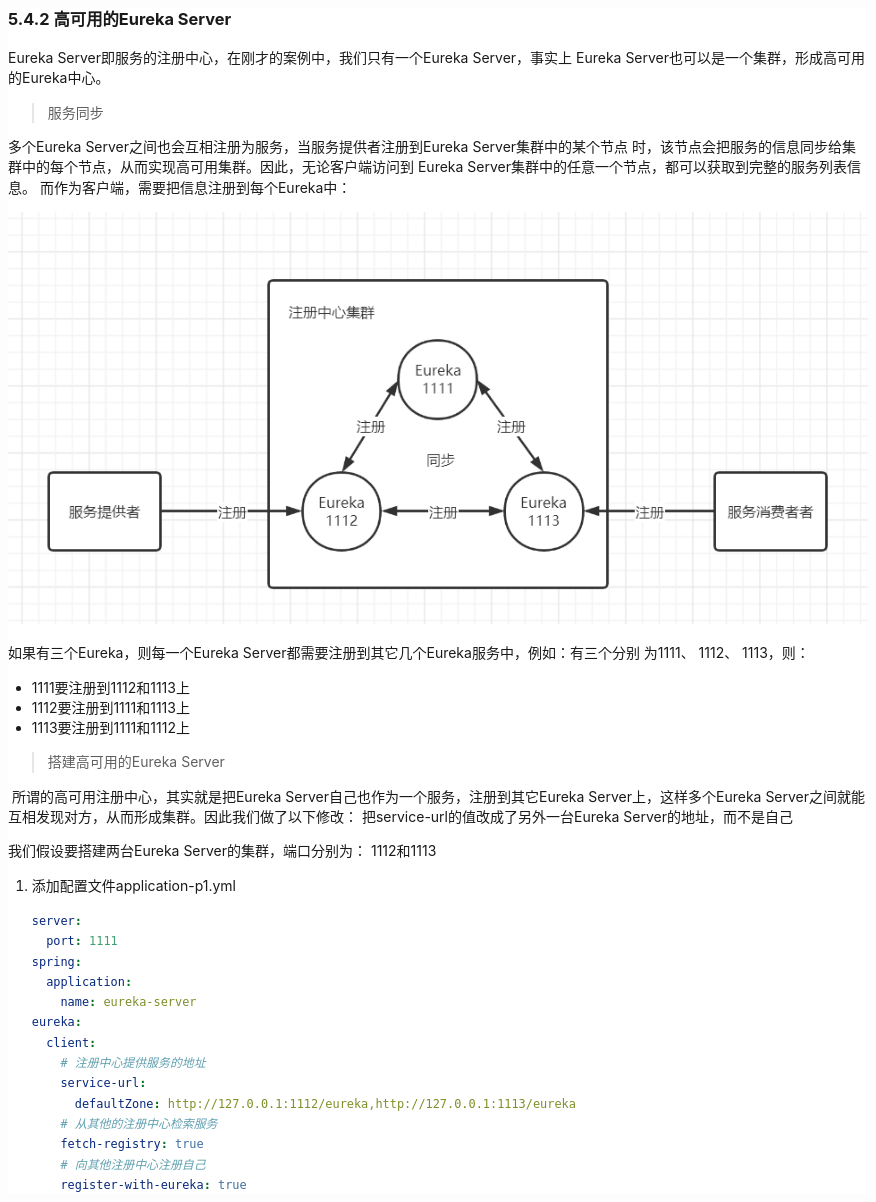 ### 5.4.2 高可用的Eureka Server  

Eureka Server即服务的注册中心，在刚才的案例中，我们只有一个Eureka Server，事实上
Eureka Server也可以是一个集群，形成高可用的Eureka中心。  

> 服务同步  

多个Eureka Server之间也会互相注册为服务，当服务提供者注册到Eureka Server集群中的某个节点
时，该节点会把服务的信息同步给集群中的每个节点，从而实现高可用集群。因此，无论客户端访问到
Eureka Server集群中的任意一个节点，都可以获取到完整的服务列表信息。
而作为客户端，需要把信息注册到每个Eureka中：  

![image-20200731141015665](day03-SpringCloud.assets/image-20200731141015665.png)

如果有三个Eureka，则每一个Eureka Server都需要注册到其它几个Eureka服务中，例如：有三个分别
为1111、 1112、 1113，则：

* 1111要注册到1112和1113上
* 1112要注册到1111和1113上
* 1113要注册到1111和1112上  

> 搭建高可用的Eureka Server  

​	所谓的高可用注册中心，其实就是把Eureka Server自己也作为一个服务，注册到其它Eureka Server上，这样多个Eureka Server之间就能互相发现对方，从而形成集群。因此我们做了以下修改：
把service-url的值改成了另外一台Eureka Server的地址，而不是自己  

我们假设要搭建两台Eureka Server的集群，端口分别为： 1112和1113

1. 添加配置文件application-p1.yml

   ```yaml
   server:
     port: 1111
   spring:
     application:
       name: eureka-server
   eureka:
     client:
       # 注册中心提供服务的地址
       service-url:
         defaultZone: http://127.0.0.1:1112/eureka,http://127.0.0.1:1113/eureka
       # 从其他的注册中心检索服务
       fetch-registry: true
       # 向其他注册中心注册自己
       register-with-eureka: true
   ```